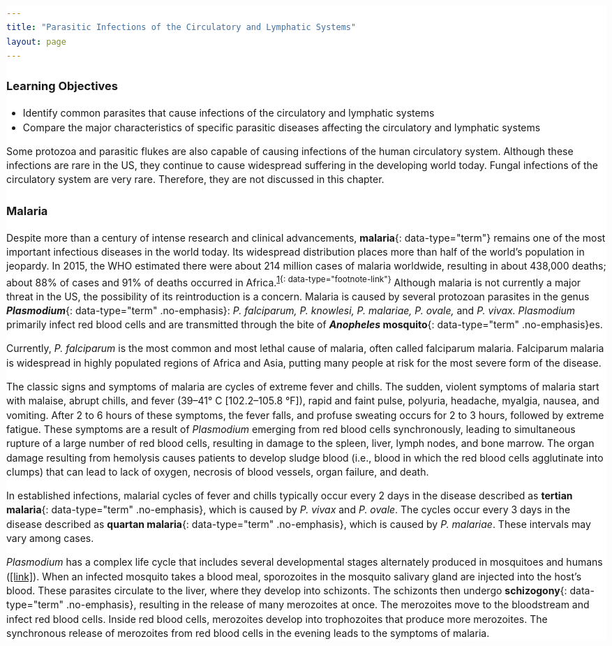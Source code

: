```yaml
---
title: "Parasitic Infections of the Circulatory and Lymphatic Systems"
layout: page
---
```



### Learning Objectives

* Identify common parasites that cause infections of the circulatory and lymphatic systems
* Compare the major characteristics of specific parasitic diseases affecting the circulatory and lymphatic systems

Some protozoa and parasitic flukes are also capable of causing infections of the human circulatory system. Although these infections are rare in the US, they continue to cause widespread suffering in the developing world today. Fungal infections of the circulatory system are very rare. Therefore, they are not discussed in this chapter.

### Malaria

Despite more than a century of intense research and clinical advancements, **malaria**{: data-type="term"} remains one of the most important infectious diseases in the world today. Its widespread distribution places more than half of the world’s population in jeopardy. In 2015, the WHO estimated there were about 214 million cases of malaria worldwide, resulting in about 438,000 deaths; about 88% of cases and 91% of deaths occurred in Africa.<sup data-type="footnote-number" id="footnote-ref1">[1](#footnote1){: data-type="footnote-link"}</sup> Although malaria is not currently a major threat in the US, the possibility of its reintroduction is a concern. Malaria is caused by several protozoan parasites in the genus ***Plasmodium***{: data-type="term" .no-emphasis}\: *P. falciparum, P. knowlesi, P. malariae, P. ovale,* and *P. vivax. Plasmodium* primarily infect red blood cells and are transmitted through the bite of ***Anopheles* mosquito**{: data-type="term" .no-emphasis}es.

Currently, *P. falciparum* is the most common and most lethal cause of malaria, often called falciparum malaria. Falciparum malaria is widespread in highly populated regions of Africa and Asia, putting many people at risk for the most severe form of the disease.

The classic signs and symptoms of malaria are cycles of extreme fever and chills. The sudden, violent symptoms of malaria start with malaise, abrupt chills, and fever (39–41° C \[102.2–105.8 °F\]), rapid and faint pulse, polyuria, headache, myalgia, nausea, and vomiting. After 2 to 6 hours of these symptoms, the fever falls, and profuse sweating occurs for 2 to 3 hours, followed by extreme fatigue. These symptoms are a result of *Plasmodium* emerging from red blood cells synchronously, leading to simultaneous rupture of a large number of red blood cells, resulting in damage to the spleen, liver, lymph nodes, and bone marrow. The organ damage resulting from hemolysis causes patients to develop sludge blood (i.e., blood in which the red blood cells agglutinate into clumps) that can lead to lack of oxygen, necrosis of blood vessels, organ failure, and death.

In established infections, malarial cycles of fever and chills typically occur every 2 days in the disease described as **tertian malaria**{: data-type="term" .no-emphasis}, which is caused by *P. vivax* and *P. ovale*. The cycles occur every 3 days in the disease described as **quartan malaria**{: data-type="term" .no-emphasis}, which is caused by *P. malariae*. These intervals may vary among cases.

*Plasmodium* has a complex life cycle that includes several developmental stages alternately produced in mosquitoes and humans ([\[link\]](#OSC_Microbio_25_04_Malaria)). When an infected mosquito takes a blood meal, sporozoites in the mosquito salivary gland are injected into the host’s blood. These parasites circulate to the liver, where they develop into schizonts. The schizonts then undergo **schizogony**{: data-type="term" .no-emphasis}, resulting in the release of many merozoites at once. The merozoites move to the bloodstream and infect red blood cells. Inside red blood cells, merozoites develop into trophozoites that produce more merozoites. The synchronous release of merozoites from red blood cells in the evening leads to the symptoms of malaria.


[1]: https://openstax.org/l/22plasmodium
[2]: https://openstax.org/l/22mosquitonet